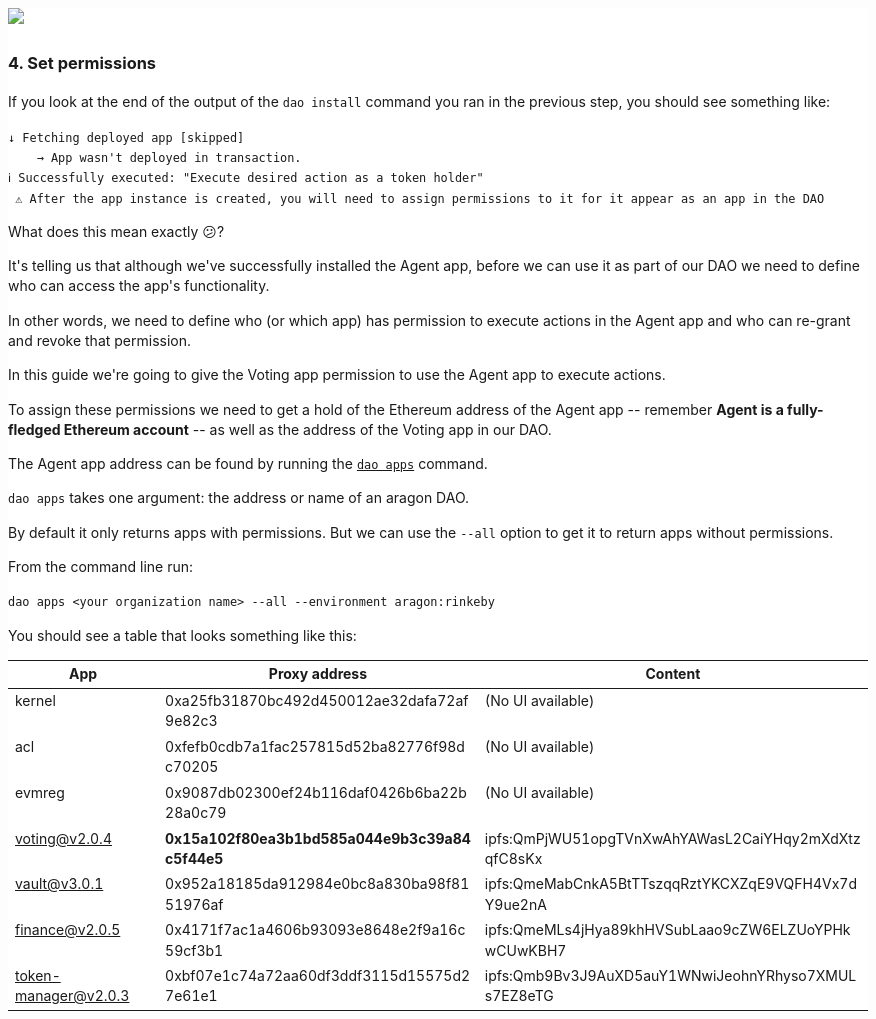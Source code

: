 ![](https://hack.aragon.org/docs/assets/agent-guide/agent-3.png)

### [ ](https://hack.aragon.org/docs/guides-use-agent#4-set-permissions)4. Set permissions <a href="#4-set-permissions" id="4-set-permissions"></a>

If you look at the end of the output of the `dao install` command you ran in the previous step, you should see something like:

```
↓ Fetching deployed app [skipped]
    → App wasn't deployed in transaction.
ℹ Successfully executed: "Execute desired action as a token holder"
 ⚠ After the app instance is created, you will need to assign permissions to it for it appear as an app in the DAO
```

What does this mean exactly 😕?

It's telling us that although we've successfully installed the Agent app, before we can use it as part of our DAO we need to define who can access the app's functionality.

In other words, we need to define who (or which app) has permission to execute actions in the Agent app and who can re-grant and revoke that permission.

In this guide we're going to give the Voting app permission to use the Agent app to execute actions.

To assign these permissions we need to get a hold of the Ethereum address of the Agent app -- remember **Agent is a fully-fledged Ethereum account** -- as well as the address of the Voting app in our DAO.

The Agent app address can be found by running the [`dao apps`](https://hack.aragon.org/docs/cli-dao-commands#dao-apps) command.

`dao apps` takes one argument: the address or name of an aragon DAO.

By default it only returns apps with permissions. But we can use the `--all` option to get it to return apps without permissions.

From the command line run:

`dao apps <your organization name> --all --environment aragon:rinkeby`

You should see a table that looks something like this:

| App                  | Proxy address                                  | Content                                             |
| -------------------- | ---------------------------------------------- | --------------------------------------------------- |
| kernel               | 0xa25fb31870bc492d450012ae32dafa72af9e82c3     | (No UI available)                                   |
| acl                  | 0xfefb0cdb7a1fac257815d52ba82776f98dc70205     | (No UI available)                                   |
| evmreg               | 0x9087db02300ef24b116daf0426b6ba22b28a0c79     | (No UI available)                                   |
| voting@v2.0.4        | **0x15a102f80ea3b1bd585a044e9b3c39a84c5f44e5** | ipfs:QmPjWU51opgTVnXwAhYAWasL2CaiYHqy2mXdXtzqfC8sKx |
| vault@v3.0.1         | 0x952a18185da912984e0bc8a830ba98f8151976af     | ipfs:QmeMabCnkA5BtTTszqqRztYKCXZqE9VQFH4Vx7dY9ue2nA |
| finance@v2.0.5       | 0x4171f7ac1a4606b93093e8648e2f9a16c59cf3b1     | ipfs:QmeMLs4jHya89khHVSubLaao9cZW6ELZUoYPHkwCUwKBH7 |
| token-manager@v2.0.3 | 0xbf07e1c74a72aa60df3ddf3115d15575d27e61e1     | ipfs:Qmb9Bv3J9AuXD5auY1WNwiJeohnYRhyso7XMULs7EZ8eTG |
